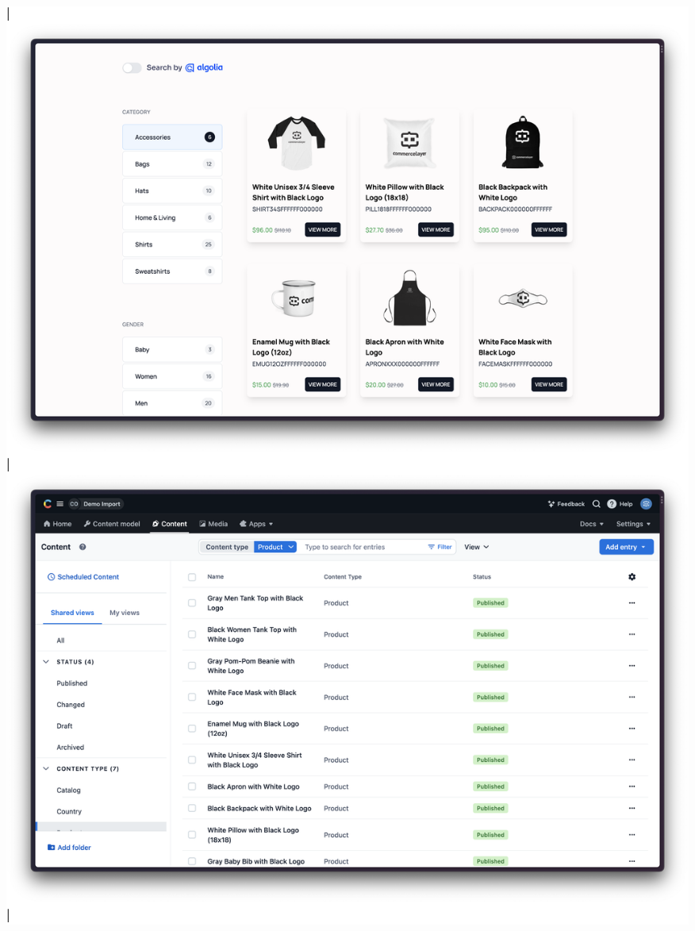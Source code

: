 | ![A preview image showing the Commerce Layer dashboard.](./public/ui-preview.png)        | ![A preview image showing the contentful studio.](./public/ct-preview.png)  |
